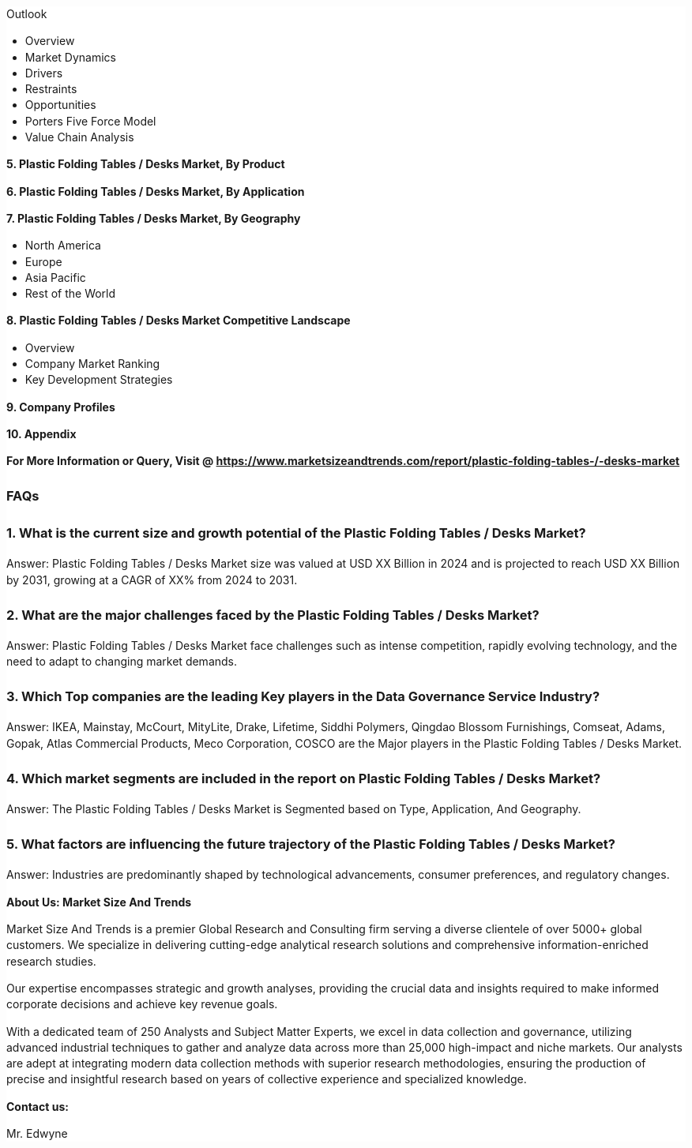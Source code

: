 Outlook</span></strong></p></div><div class="" data-test-id=""><ul><li><span class="">Overview</span></li><li><span class="">Market Dynamics</span></li><li><span class="">Drivers</span></li><li><span class="">Restraints</span></li><li><span class="">Opportunities</span></li><li><span class="">Porters Five Force Model</span></li><li><span class="">Value Chain Analysis</span></li></ul></div><div class="" data-test-id=""><p><strong><span class="">5. Plastic Folding Tables / Desks Market, By Product</span></strong></p></div><div class="" data-test-id=""><p><strong><span class="">6. Plastic Folding Tables / Desks Market, By Application</span></strong></p></div><div class="" data-test-id=""><p><strong><span class="">7. Plastic Folding Tables / Desks Market, By Geography</span></strong></p></div><div class="" data-test-id=""><ul><li><span class="">North America</span></li><li><span class="">Europe</span></li><li><span class="">Asia Pacific</span></li><li><span class="">Rest of the World</span></li></ul></div><div class="" data-test-id=""><p><strong><span class="">8. Plastic Folding Tables / Desks Market Competitive Landscape</span></strong></p></div><div class="" data-test-id=""><ul><li><span class="">Overview</span></li><li><span class="">Company Market Ranking</span></li><li><span class="">Key Development Strategies</span></li></ul></div><div class="" data-test-id=""><p><strong><span class="">9. Company Profiles</span></strong></p></div><div class="" data-test-id=""><p><strong><span class="">10. Appendix</span></strong></p></div><div class="" data-test-id=""><p><strong><span class="">For More Information or Query, Visit @ <a href="https://www.marketsizeandtrends.com/report/plastic-folding-tables-/-desks-market" target="_blank">https://www.marketsizeandtrends.com/report/plastic-folding-tables-/-desks-market</a></span></strong></p></div><div class="" data-test-id=""><div class="article-main__content" data-test-id="publishing-text-block"><h3><strong><span class="">FAQs</span></strong></h3></div><div class="article-main__content" data-test-id="publishing-text-block"><h3><span class="">1. What is the current size and growth potential of the Plastic Folding Tables / Desks Market?</span></h3></div><div class="article-main__content" data-test-id="publishing-text-block"><p><span class="font-[700]">Answer</span><span class="">: Plastic Folding Tables / Desks Market size was valued at USD XX Billion in 2024 and is projected to reach USD XX Billion by 2031, growing at a CAGR of XX% from 2024 to 2031.</span></p></div><div class="article-main__content" data-test-id="publishing-text-block"><h3><span class="">2. What are the major challenges faced by the Plastic Folding Tables / Desks Market?</span></h3></div><div class="article-main__content" data-test-id="publishing-text-block"><p><span class="font-[700]">Answer</span><span class="">: Plastic Folding Tables / Desks Market face challenges such as intense competition, rapidly evolving technology, and the need to adapt to changing market demands.</span></p></div><div class="article-main__content" data-test-id="publishing-text-block"><h3><span class="">3. Which Top companies are the leading Key players in the Data Governance Service Industry?</span></h3></div><div class="article-main__content" data-test-id="publishing-text-block"><p><span class="font-[700]">Answer</span><span class="">: IKEA, Mainstay, McCourt, MityLite, Drake, Lifetime, Siddhi Polymers, Qingdao Blossom Furnishings, Comseat, Adams, Gopak, Atlas Commercial Products, Meco Corporation, COSCO are the Major players in the Plastic Folding Tables / Desks Market.</span></p></div><div class="article-main__content" data-test-id="publishing-text-block"><h3><span class="">4. Which market segments are included in the report on Plastic Folding Tables / Desks Market?</span></h3></div><div class="article-main__content" data-test-id="publishing-text-block"><p><span class="font-[700]">Answer</span><span class="">: The Plastic Folding Tables / Desks Market is Segmented based on Type, Application, And Geography.</span></p></div><div class="article-main__content" data-test-id="publishing-text-block"><h3><span class="">5. What factors are influencing the future trajectory of the Plastic Folding Tables / Desks Market?</span></h3></div><div class="article-main__content" data-test-id="publishing-text-block"><p><span class="font-[700]">Answer:</span><span class="">&nbsp;Industries are predominantly shaped by technological advancements, consumer preferences, and regulatory changes.</span></p></div><p><strong><span class="">About Us: Market Size And Trends</span></strong></p></div><div class="" data-test-id=""><p><span class="">Market Size And Trends is a premier Global Research and Consulting firm serving a diverse clientele of over 5000+ global customers. We specialize in delivering cutting-edge analytical research solutions and comprehensive information-enriched research studies.</span></p></div><div class="" data-test-id=""><p><span class="">Our expertise encompasses strategic and growth analyses, providing the crucial data and insights required to make informed corporate decisions and achieve key revenue goals.</span></p></div><div class="" data-test-id=""><p><span class="">With a dedicated team of 250 Analysts and Subject Matter Experts, we excel in data collection and governance, utilizing advanced industrial techniques to gather and analyze data across more than 25,000 high-impact and niche markets. Our analysts are adept at integrating modern data collection methods with superior research methodologies, ensuring the production of precise and insightful research based on years of collective experience and specialized knowledge.</span></p></div><div class="" data-test-id=""><p><strong><span class="">Contact us:</span></strong></p></div><div class="" data-test-id=""><p><span class="">Mr. Edwyne